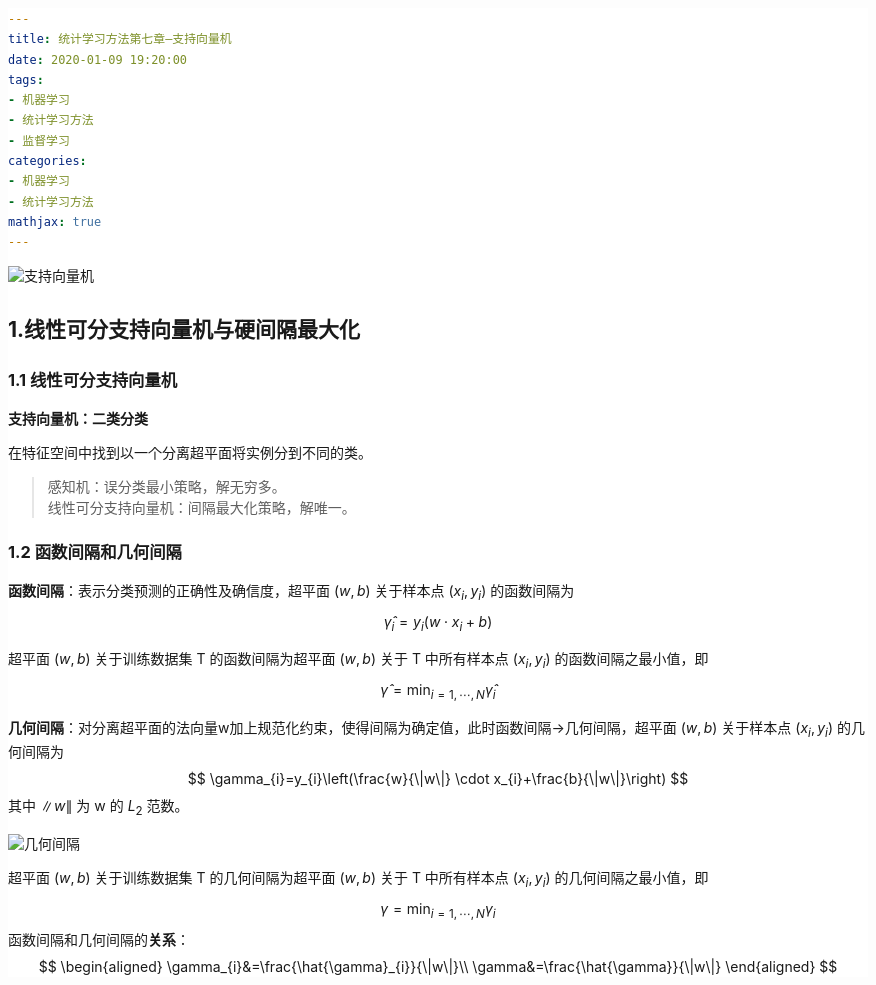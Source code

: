 ```yaml
---
title: 统计学习方法第七章—支持向量机
date: 2020-01-09 19:20:00
tags:
- 机器学习
- 统计学习方法
- 监督学习
categories:
- 机器学习
- 统计学习方法
mathjax: true
---
```


<img src="https://aliyun-oss-coderhuye.oss-cn-hangzhou.aliyuncs.com/blog/2021-06-19-%E6%94%AF%E6%8C%81%E5%90%91%E9%87%8F%E6%9C%BA-be5f6d.png" alt="支持向量机" width="50%" />



## 1.线性可分支持向量机与硬间隔最大化

### 1.1 线性可分支持向量机
**支持向量机：二类分类**

在特征空间中找到以一个分离超平面将实例分到不同的类。

> 感知机：误分类最小策略，解无穷多。  
> 线性可分支持向量机：间隔最大化策略，解唯一。

### 1.2 函数间隔和几何间隔
**函数间隔**：表示分类预测的正确性及确信度，超平面 $(w,b)$ 关于样本点 $(x_i,y_i)$ 的函数间隔为
$$
\hat{\gamma}_{i}=y_{i}\left(w \cdot x_{i}+b\right)
$$

超平面 $(w,b)$ 关于训练数据集 T 的函数间隔为超平面 $(w,b)$ 关于 T 中所有样本点 $(x_i,y_i)$ 的函数间隔之最小值，即
$$
\hat{\gamma}=\min _{i=1, \cdots, N} \hat{\gamma}_{i}
$$

**几何间隔**：对分离超平面的法向量w加上规范化约束，使得间隔为确定值，此时函数间隔→几何间隔，超平面 $(w,b)$ 关于样本点 $(x_i,y_i)$ 的几何间隔为
$$
\gamma_{i}=y_{i}\left(\frac{w}{\|w\|} \cdot x_{i}+\frac{b}{\|w\|}\right)
$$
其中 $\|w\|$ 为 w 的 $L_2$ 范数。

<img src="https://aliyun-oss-coderhuye.oss-cn-hangzhou.aliyuncs.com/blog/2021-06-19-%E5%87%A0%E4%BD%95%E9%97%B4%E9%9A%94-990981.png" alt="几何间隔" width="30%" />

超平面 $(w,b)$ 关于训练数据集 T 的几何间隔为超平面 $(w,b)$ 关于 T 中所有样本点 $(x_i,y_i)$ 的几何间隔之最小值，即
$$
\gamma=\min _{i=1, \cdots, N} \gamma_{i}
$$
函数间隔和几何间隔的**关系**：
$$
\begin{aligned}
\gamma_{i}&=\frac{\hat{\gamma}_{i}}{\|w\|}\\
\gamma&=\frac{\hat{\gamma}}{\|w\|}
\end{aligned}
$$
